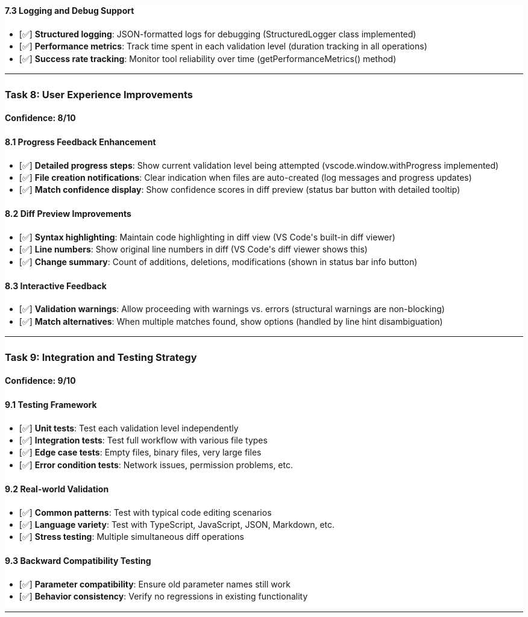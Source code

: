 #### 7.3 Logging and Debug Support
- [✅] **Structured logging**: JSON-formatted logs for debugging (StructuredLogger class implemented)
- [✅] **Performance metrics**: Track time spent in each validation level (duration tracking in all operations)
- [✅] **Success rate tracking**: Monitor tool reliability over time (getPerformanceMetrics() method)

---

### Task 8: User Experience Improvements
**Confidence: 8/10**

#### 8.1 Progress Feedback Enhancement
- [✅] **Detailed progress steps**: Show current validation level being attempted (vscode.window.withProgress implemented)
- [✅] **File creation notifications**: Clear indication when files are auto-created (log messages and progress updates)
- [✅] **Match confidence display**: Show confidence scores in diff preview (status bar button with detailed tooltip)

#### 8.2 Diff Preview Improvements
- [✅] **Syntax highlighting**: Maintain code highlighting in diff view (VS Code's built-in diff viewer)
- [✅] **Line numbers**: Show original line numbers in diff (VS Code's diff viewer shows this)
- [✅] **Change summary**: Count of additions, deletions, modifications (shown in status bar info button)

#### 8.3 Interactive Feedback
- [✅] **Validation warnings**: Allow proceeding with warnings vs. errors (structural warnings are non-blocking)
- [✅] **Match alternatives**: When multiple matches found, show options (handled by line hint disambiguation)

---

### Task 9: Integration and Testing Strategy
**Confidence: 9/10**

#### 9.1 Testing Framework
- [✅] **Unit tests**: Test each validation level independently  
- [✅] **Integration tests**: Test full workflow with various file types
- [✅] **Edge case tests**: Empty files, binary files, very large files
- [✅] **Error condition tests**: Network issues, permission problems, etc.

#### 9.2 Real-world Validation
- [✅] **Common patterns**: Test with typical code editing scenarios
- [✅] **Language variety**: Test with TypeScript, JavaScript, JSON, Markdown, etc.
- [✅] **Stress testing**: Multiple simultaneous diff operations

#### 9.3 Backward Compatibility Testing
- [✅] **Parameter compatibility**: Ensure old parameter names still work
- [✅] **Behavior consistency**: Verify no regressions in existing functionality

---